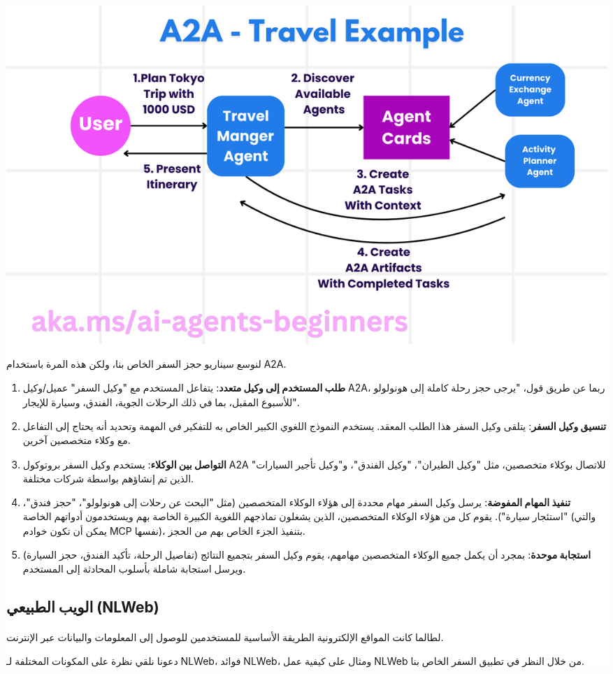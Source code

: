 ![مخطط A2A](../../../translated_images/A2A-Diagram.8666928d648acc2687db4093d7b09ea2a595622f8fe18194a026ee55fc23af8e.ar.png)

لنوسع سيناريو حجز السفر الخاص بنا، ولكن هذه المرة باستخدام A2A.

1. **طلب المستخدم إلى وكيل متعدد**: يتفاعل المستخدم مع "وكيل السفر" عميل/وكيل A2A، ربما عن طريق قول، "يرجى حجز رحلة كاملة إلى هونولولو للأسبوع المقبل، بما في ذلك الرحلات الجوية، الفندق، وسيارة للإيجار".

2. **تنسيق وكيل السفر**: يتلقى وكيل السفر هذا الطلب المعقد. يستخدم النموذج اللغوي الكبير الخاص به للتفكير في المهمة وتحديد أنه يحتاج إلى التفاعل مع وكلاء متخصصين آخرين.

3. **التواصل بين الوكلاء**: يستخدم وكيل السفر بروتوكول A2A للاتصال بوكلاء متخصصين، مثل "وكيل الطيران"، "وكيل الفندق"، و"وكيل تأجير السيارات" الذين تم إنشاؤهم بواسطة شركات مختلفة.

4. **تنفيذ المهام المفوضة**: يرسل وكيل السفر مهام محددة إلى هؤلاء الوكلاء المتخصصين (مثل "البحث عن رحلات إلى هونولولو"، "حجز فندق"، "استئجار سيارة"). يقوم كل من هؤلاء الوكلاء المتخصصين، الذين يشغلون نماذجهم اللغوية الكبيرة الخاصة بهم ويستخدمون أدواتهم الخاصة (والتي يمكن أن تكون خوادم MCP نفسها)، بتنفيذ الجزء الخاص بهم من الحجز.

5. **استجابة موحدة**: بمجرد أن يكمل جميع الوكلاء المتخصصين مهامهم، يقوم وكيل السفر بتجميع النتائج (تفاصيل الرحلة، تأكيد الفندق، حجز السيارة) ويرسل استجابة شاملة بأسلوب المحادثة إلى المستخدم.

## الويب الطبيعي (NLWeb)

لطالما كانت المواقع الإلكترونية الطريقة الأساسية للمستخدمين للوصول إلى المعلومات والبيانات عبر الإنترنت.

دعونا نلقي نظرة على المكونات المختلفة لـ NLWeb، فوائد NLWeb، ومثال على كيفية عمل NLWeb من خلال النظر في تطبيق السفر الخاص بنا.
